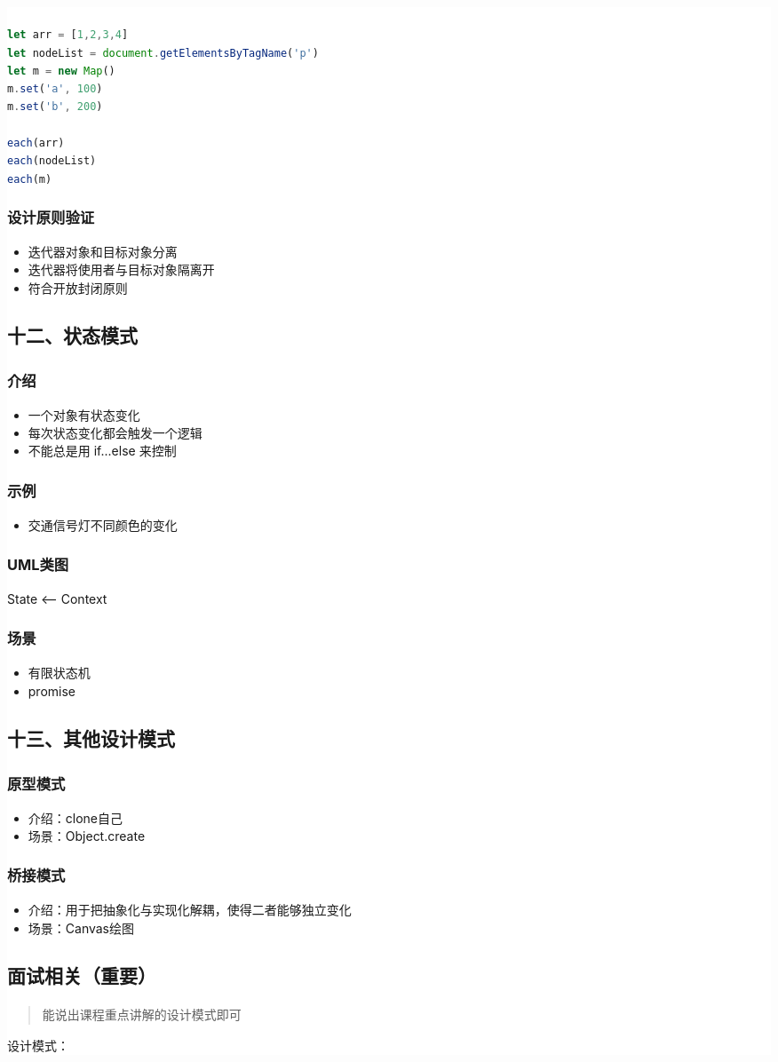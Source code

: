 ```js

let arr = [1,2,3,4]
let nodeList = document.getElementsByTagName('p')
let m = new Map()
m.set('a', 100)
m.set('b', 200)

each(arr)
each(nodeList)
each(m)
```

### 设计原则验证
- 迭代器对象和目标对象分离
- 迭代器将使用者与目标对象隔离开
- 符合开放封闭原则

## 十二、状态模式
### 介绍
- 一个对象有状态变化
- 每次状态变化都会触发一个逻辑
- 不能总是用 if...else 来控制

### 示例
- 交通信号灯不同颜色的变化

### UML类图
State <-- Context

### 场景
- 有限状态机
- promise

## 十三、其他设计模式
### 原型模式
- 介绍：clone自己
- 场景：Object.create

### 桥接模式
- 介绍：用于把抽象化与实现化解耦，使得二者能够独立变化
- 场景：Canvas绘图

## 面试相关（重要）

> 能说出课程重点讲解的设计模式即可

设计模式：
